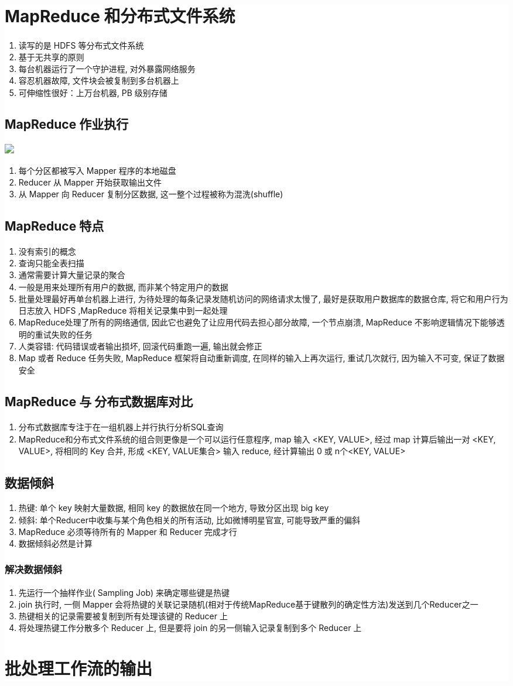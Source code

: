 # MapReduce 和分布式文件系统

1. 读写的是 HDFS 等分布式文件系统
2. 基于无共享的原则
3. 每台机器运行了一个守护进程, 对外暴露网络服务
4. 容忍机器故障, 文件块会被复制到多台机器上
5. 可伸缩性很好：上万台机器, PB 级别存储

## MapReduce 作业执行

![](images/mapreduce.png)

1. 每个分区都被写入 Mapper 程序的本地磁盘
2. Reducer 从 Mapper 开始获取输出文件
3. 从 Mapper 向 Reducer 复制分区数据, 这一整个过程被称为混洗(shuffle)

## MapReduce 特点

1. 没有索引的概念
2. 查询只能全表扫描
3. 通常需要计算大量记录的聚合
4. 一般是用来处理所有用户的数据, 而非某个特定用户的数据
5. 批量处理最好再单台机器上进行, 为待处理的每条记录发随机访问的网络请求太慢了, 最好是获取用户数据库的数据仓库, 将它和用户行为日志放入 HDFS ,MapReduce 将相关记录集中到一起处理
6. MapReduce处理了所有的网络通信, 因此它也避免了让应用代码去担心部分故障, 一个节点崩溃, MapReduce 不影响逻辑情况下能够透明的重试失败的任务
7. 人类容错: 代码错误或者输出损坏, 回滚代码重跑一遍, 输出就会修正
8. Map 或者 Reduce 任务失败, MapReduce 框架将自动重新调度, 在同样的输入上再次运行, 重试几次就行, 因为输入不可变, 保证了数据安全

## MapReduce 与 分布式数据库对比

1. 分布式数据库专注于在一组机器上并行执行分析SQL查询
2. MapReduce和分布式文件系统的组合则更像是一个可以运行任意程序, map 输入 <KEY, VALUE>, 经过 map 计算后输出一对 <KEY, VALUE>, 将相同的 Key 合并, 形成 <KEY, VALUE集合> 输入 reduce, 经计算输出 0 或 n个<KEY, VALUE>

## 数据倾斜

1. 热键: 单个 key 映射大量数据, 相同 key 的数据放在同一个地方, 导致分区出现 big key
2. 倾斜: 单个Reducer中收集与某个角色相关的所有活动, 比如微博明星官宣, 可能导致严重的偏斜
3. MapReduce 必须等待所有的 Mapper 和 Reducer 完成才行
4. 数据倾斜必然是计算

### 解决数据倾斜

1. 先运行一个抽样作业( Sampling Job) 来确定哪些键是热键
2. join 执行时, 一侧 Mapper 会将热键的关联记录随机(相对于传统MapReduce基于键散列的确定性方法)发送到几个Reducer之一
3. 热键相关的记录需要被复制到所有处理该键的 Reducer 上
4. 将处理热键工作分散多个 Reducer 上, 但是要将 join 的另一侧输入记录复制到多个 Reducer 上

# 批处理工作流的输出
